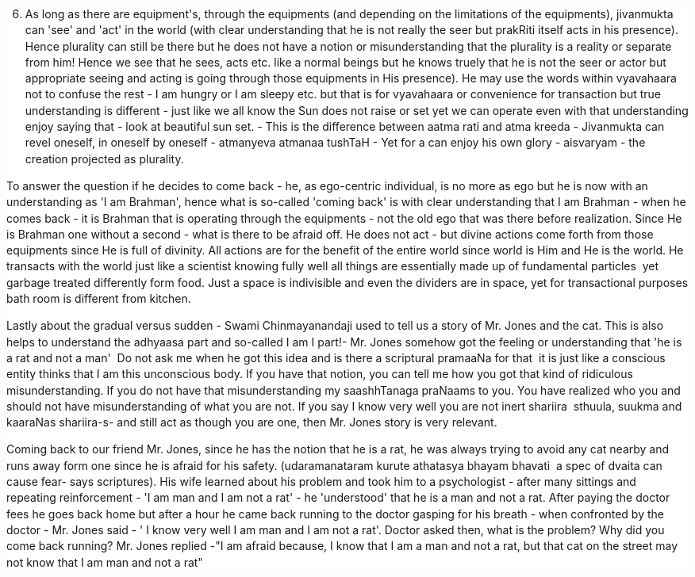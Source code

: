 6.   As long as there are equipment's, through the equipments (and 
depending on the limitations of the equipments), jivanmukta can 'see'
and 'act' in the world (with clear understanding that he is not really
the seer but prakRiti itself acts in his presence).  Hence plurality can
still be there but he does not have a notion or misunderstanding that
the plurality is a reality or separate from him! Hence we see that he
sees, acts etc. like a normal beings but he knows truely that he is not
the seer or actor but appropriate seeing and acting is going through
those equipments in His presence).  He may use the words within
vyavahaara not to confuse the rest - I am hungry or I am sleepy etc. but
that is for vyavahaara or convenience for transaction but true
understanding is different - just like we all know the Sun does not
raise or set yet we can operate even with that understanding enjoy
saying that - look at beautiful sun set. - This is the difference
between aatma rati and atma kreeda - Jivanmukta can revel oneself, in
oneself by oneself - atmanyeva atmanaa tushTaH - Yet for a can enjoy his
own glory - aisvaryam - the creation projected as plurality.

To answer the question if he decides to come back - he, as ego-centric
individual, is no more as ego but he is now with an understanding as 'I
am Brahman', hence what is so-called 'coming back' is with clear
understanding that I am Brahman - when he comes back - it is Brahman
that is operating through the equipments - not the old ego that was
there before realization.  Since He is Brahman one without a second -
what is there to be afraid off.  He does not act - but divine actions
come forth from those equipments since He is full of divinity.  All
actions are for the benefit of the entire world since world is Him and
He is the world. He transacts with the world just like a scientist
knowing fully well all things are essentially made up of fundamental
particles  yet garbage treated differently form food.  Just a space is
indivisible and even the dividers are in space, yet for transactional
purposes bath room is different from kitchen.  

Lastly about the gradual versus sudden - Swami Chinmayanandaji used to
tell us a story of Mr. Jones and the cat.  This is also helps to
understand the adhyaasa part and so-called I am I part!-   Mr. Jones
somehow got the feeling or understanding that  'he is a rat and not a
man'  Do not ask me when he got this idea and is there a scriptural
pramaaNa for that  it is just like a conscious entity thinks that I am
this unconscious body. If you have that notion, you can tell me how you
got that kind of ridiculous misunderstanding.  If you do not have that
misunderstanding my saashhTanaga praNaams to you. You have realized who
you and should not have misunderstanding of what you are not. If you say
I know very well you are not inert shariira  sthuula, suukma and
kaaraNas shariira-s- and still act as though you are one, then Mr. Jones
story is very relevant. 

Coming back to our friend Mr. Jones, since he has the notion that he is
a rat, he was always trying to avoid any cat nearby and runs away form
one since he is afraid for his safety. (udaramanataram kurute athatasya
bhayam bhavati  a spec of dvaita can cause fear- says scriptures).  His
wife learned about his problem and took him to a psychologist - after
many sittings and repeating reinforcement - 'I am man and I am not a
rat' - he 'understood' that he is a man and not a rat.  After paying the
doctor fees he goes back home but after a hour he came back running to
the doctor gasping for his breath - when confronted by the doctor - Mr.
Jones said - ' I know very well  I am man and I am not a rat'.  Doctor
asked then, what is the problem?  Why did you come back running? Mr.
Jones replied -"I am afraid because,  I know that I am a man and not a
rat,  but that cat on the street may not know that I am man and not a
rat" 
